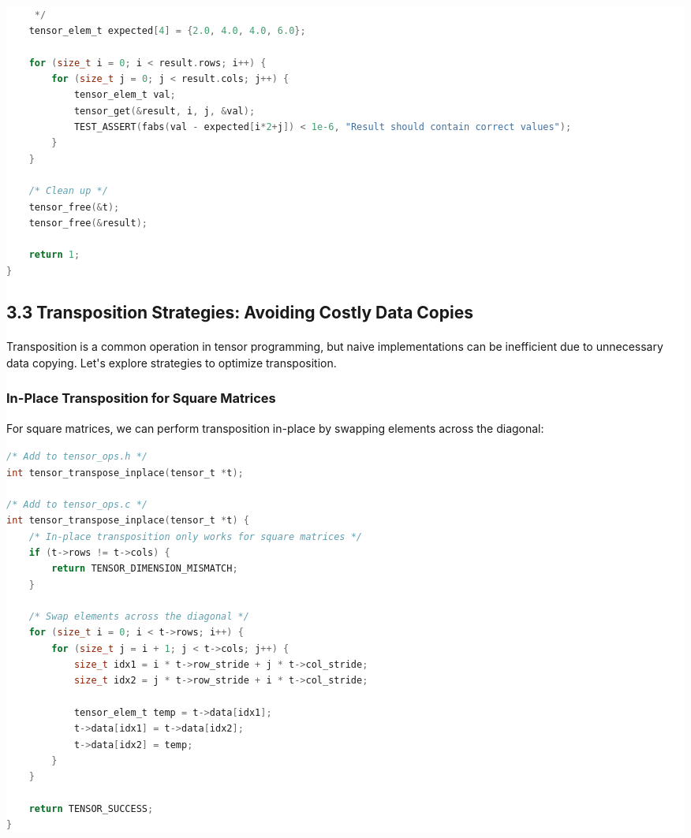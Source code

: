 ```c
     */
    tensor_elem_t expected[4] = {2.0, 4.0, 4.0, 6.0};
    
    for (size_t i = 0; i < result.rows; i++) {
        for (size_t j = 0; j < result.cols; j++) {
            tensor_elem_t val;
            tensor_get(&result, i, j, &val);
            TEST_ASSERT(fabs(val - expected[i*2+j]) < 1e-6, "Result should contain correct values");
        }
    }
    
    /* Clean up */
    tensor_free(&t);
    tensor_free(&result);
    
    return 1;
}
```

## 3.3 Transposition Strategies: Avoiding Costly Data Copies

Transposition is a common operation in tensor programming, but naive implementations can be inefficient due to unnecessary data copying. Let's explore strategies to optimize transposition.

### In-Place Transposition for Square Matrices

For square matrices, we can perform transposition in-place by swapping elements across the diagonal:

```c
/* Add to tensor_ops.h */
int tensor_transpose_inplace(tensor_t *t);

/* Add to tensor_ops.c */
int tensor_transpose_inplace(tensor_t *t) {
    /* In-place transposition only works for square matrices */
    if (t->rows != t->cols) {
        return TENSOR_DIMENSION_MISMATCH;
    }
    
    /* Swap elements across the diagonal */
    for (size_t i = 0; i < t->rows; i++) {
        for (size_t j = i + 1; j < t->cols; j++) {
            size_t idx1 = i * t->row_stride + j * t->col_stride;
            size_t idx2 = j * t->row_stride + i * t->col_stride;
            
            tensor_elem_t temp = t->data[idx1];
            t->data[idx1] = t->data[idx2];
            t->data[idx2] = temp;
        }
    }
    
    return TENSOR_SUCCESS;
}
```
